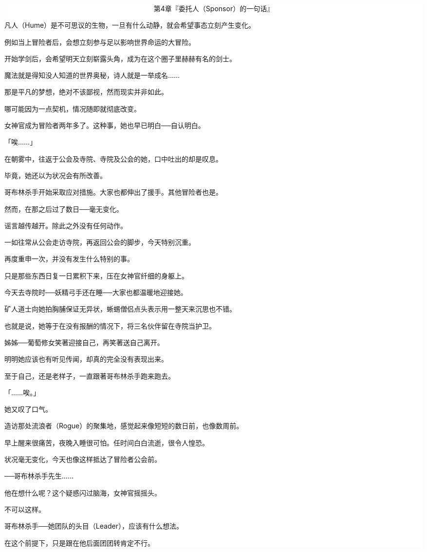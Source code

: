 <p align="center">第4章『委托人（Sponsor）的一句话』</p>

凡人（Hume）是不可思议的生物，一旦有什么动静，就会希望事态立刻产生变化。

例如当上冒险者后，会想立刻参与足以影响世界命运的大冒险。

开始学剑后，会希望明天立刻崭露头角，成为在这个圈子里赫赫有名的剑士。

魔法就是得知没人知道的世界奥秘，诗人就是一举成名……

那是平凡的梦想，绝对不该鄙视，然而现实并非如此。

哪可能因为一点契机，情况随即就彻底改变。

女神官成为冒险者两年多了。这种事，她也早已明白──自认明白。

「唉……」

在朝雾中，往返于公会及寺院、寺院及公会的她，口中吐出的却是叹息。

毕竟，她还以为状况会有所改善。

哥布林杀手开始采取应对措施。大家也都伸出了援手。其他冒险者也是。

然而，在那之后过了数日──毫无变化。

谣言越传越开。除此之外没有任何动作。

一如往常从公会走访寺院，再返回公会的脚步，今天特别沉重。

再度重申一次，并没有发生什么特别的事。

只是那些东西日复一日累积下来，压在女神官纤细的身躯上。

今天去寺院时──妖精弓手还在睡──大家也都温暖地迎接她。

矿人道士向她拍胸脯保证无异状，蜥蜴僧侣点头表示用一整天来沉思也不错。

也就是说，她等于在没有报酬的情况下，将三名伙伴留在寺院当护卫。

姊姊──葡萄修女笑著迎接自己，再笑著送自己离开。

明明她应该也有听见传闻，却真的完全没有表现出来。

至于自己，还是老样子，一直跟著哥布林杀手跑来跑去。

「……唉。」

她又叹了口气。

造访那处流浪者（Rogue）的聚集地，感觉起来像短短的数日前，也像数周前。

早上醒来很痛苦，夜晚入睡很可怕。任时间白白流逝，很令人惶恐。

状况毫无变化，今天也像这样抵达了冒险者公会前。

──哥布林杀手先生……

他在想什么呢？这个疑惑闪过脑海，女神官摇摇头。

不可以这样。

哥布林杀手──她团队的头目（Leader），应该有什么想法。

在这个前提下，只是跟在他后面团团转肯定不行。
